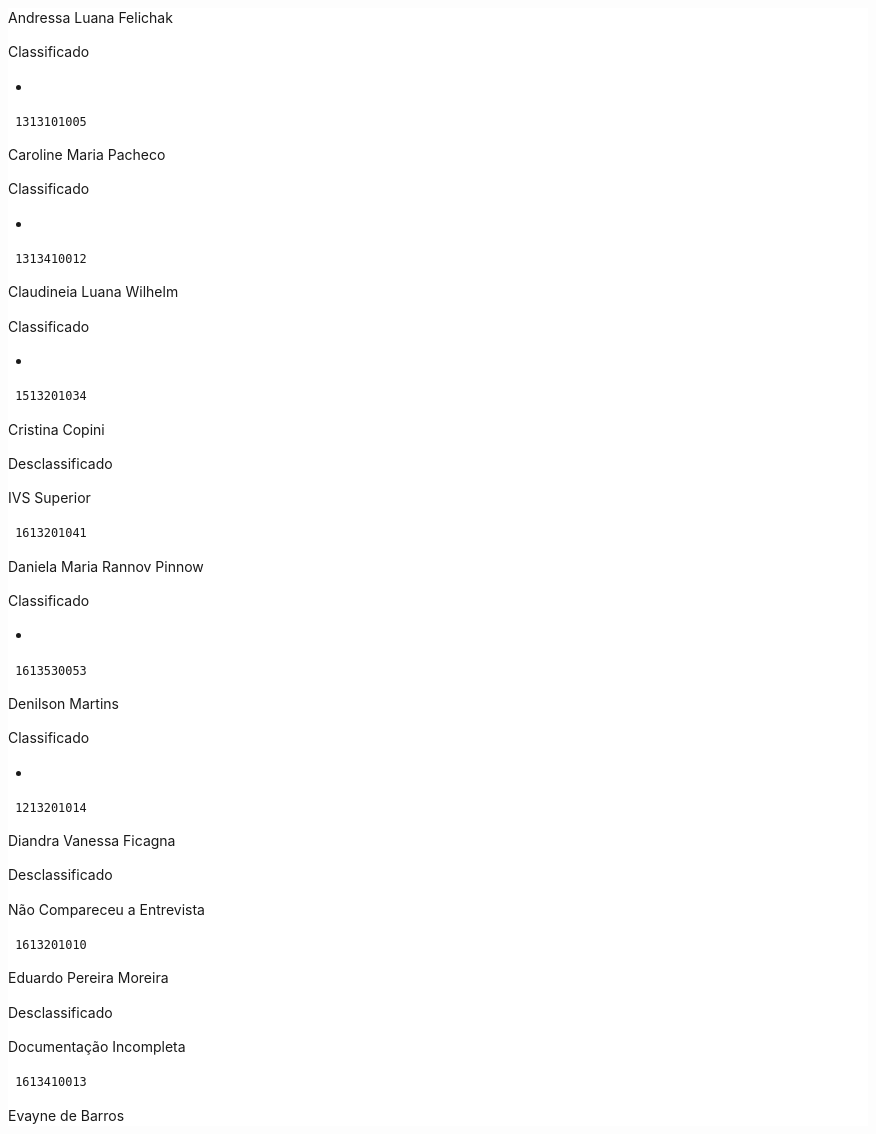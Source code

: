    Andressa Luana Felichak

   Classificado

   -

     1313101005

   Caroline Maria Pacheco

   Classificado

   -

     1313410012

   Claudineia Luana Wilhelm

   Classificado

   -

     1513201034

   Cristina Copini

   Desclassificado

   IVS Superior

     1613201041

   Daniela Maria Rannov Pinnow

   Classificado

   -

     1613530053

   Denilson Martins

   Classificado

   -

     1213201014

   Diandra Vanessa Ficagna

   Desclassificado

   Não Compareceu a Entrevista

     1613201010

   Eduardo Pereira Moreira

   Desclassificado

   Documentação Incompleta

     1613410013

   Evayne de Barros
